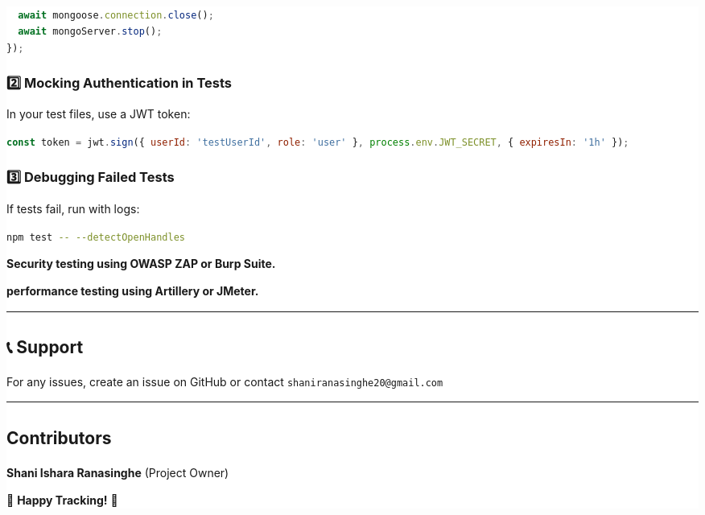 ```javascript
  await mongoose.connection.close();
  await mongoServer.stop();
});
```

### **2️⃣ Mocking Authentication in Tests**
In your test files, use a JWT token:
```javascript
const token = jwt.sign({ userId: 'testUserId', role: 'user' }, process.env.JWT_SECRET, { expiresIn: '1h' });
```

### **3️⃣ Debugging Failed Tests**
If tests fail, run with logs:
```bash
npm test -- --detectOpenHandles
```
**Security testing using OWASP ZAP or Burp Suite.**

**performance testing using Artillery or JMeter.**

---

## 📞 Support
For any issues, create an issue on GitHub or contact `shaniranasinghe20@gmail.com`

---

## Contributors

**Shani Ishara Ranasinghe** (Project Owner)


🚀 **Happy Tracking!** 🚀

